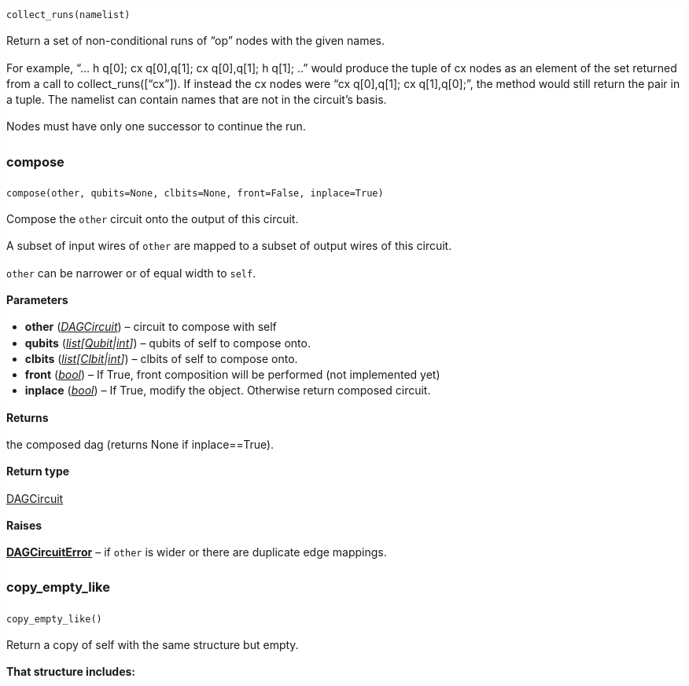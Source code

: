 `collect_runs(namelist)`

Return a set of non-conditional runs of “op” nodes with the given names.

For example, “… h q\[0]; cx q\[0],q\[1]; cx q\[0],q\[1]; h q\[1]; ..” would produce the tuple of cx nodes as an element of the set returned from a call to collect\_runs(\[“cx”]). If instead the cx nodes were “cx q\[0],q\[1]; cx q\[1],q\[0];”, the method would still return the pair in a tuple. The namelist can contain names that are not in the circuit’s basis.

Nodes must have only one successor to continue the run.

### compose

<span id="qiskit.dagcircuit.DAGCircuit.compose" />

`compose(other, qubits=None, clbits=None, front=False, inplace=True)`

Compose the `other` circuit onto the output of this circuit.

A subset of input wires of `other` are mapped to a subset of output wires of this circuit.

`other` can be narrower or of equal width to `self`.

**Parameters**

*   **other** ([*DAGCircuit*](#qiskit.dagcircuit.DAGCircuit "qiskit.dagcircuit.DAGCircuit")) – circuit to compose with self
*   **qubits** ([*list*](https://docs.python.org/3/library/stdtypes.html#list "(in Python v3.12)")*\[*[*Qubit*](qiskit.circuit.Qubit "qiskit.circuit.Qubit")*|*[*int*](https://docs.python.org/3/library/functions.html#int "(in Python v3.12)")*]*) – qubits of self to compose onto.
*   **clbits** ([*list*](https://docs.python.org/3/library/stdtypes.html#list "(in Python v3.12)")*\[*[*Clbit*](qiskit.circuit.Clbit "qiskit.circuit.Clbit")*|*[*int*](https://docs.python.org/3/library/functions.html#int "(in Python v3.12)")*]*) – clbits of self to compose onto.
*   **front** ([*bool*](https://docs.python.org/3/library/functions.html#bool "(in Python v3.12)")) – If True, front composition will be performed (not implemented yet)
*   **inplace** ([*bool*](https://docs.python.org/3/library/functions.html#bool "(in Python v3.12)")) – If True, modify the object. Otherwise return composed circuit.

**Returns**

the composed dag (returns None if inplace==True).

**Return type**

[DAGCircuit](#qiskit.dagcircuit.DAGCircuit "qiskit.dagcircuit.DAGCircuit")

**Raises**

[**DAGCircuitError**](dagcircuit#qiskit.dagcircuit.DAGCircuitError "qiskit.dagcircuit.DAGCircuitError") – if `other` is wider or there are duplicate edge mappings.

### copy\_empty\_like

<span id="qiskit.dagcircuit.DAGCircuit.copy_empty_like" />

`copy_empty_like()`

Return a copy of self with the same structure but empty.

**That structure includes:**
